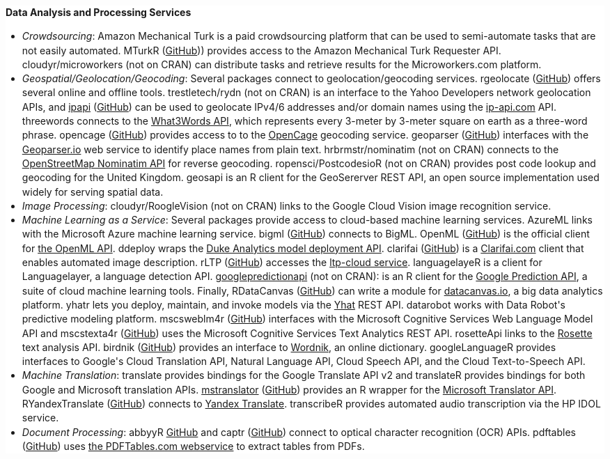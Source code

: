 **Data Analysis and Processing Services**

-   *Crowdsourcing*: Amazon Mechanical Turk is a paid crowdsourcing platform that can be used to semi-automate tasks that are not easily automated. <pkg>MTurkR</pkg> ([GitHub](https://github.com/cloudyr/MTurkR))) provides access to the Amazon Mechanical Turk Requester API. <github>cloudyr/microworkers</github> (not on CRAN) can distribute tasks and retrieve results for the Microworkers.com platform.
-   *Geospatial/Geolocation/Geocoding*: Several packages connect to geolocation/geocoding services. <pkg>rgeolocate</pkg> ([GitHub](https://github.com/ironholds/rgeolocate)) offers several online and offline tools. <github>trestletech/rydn</github> (not on CRAN) is an interface to the Yahoo Developers network geolocation APIs, and [ipapi](https://github.com/hrbrmstr/ipapi) ([GitHub](https://github.com/hrbrmstr/ipapi)) can be used to geolocate IPv4/6 addresses and/or domain names using the [ip-api.com](http://ip-api.com/) API. <pkg>threewords</pkg> connects to the [What3Words API](http://what3words.com/), which represents every 3-meter by 3-meter square on earth as a three-word phrase. <pkg>opencage</pkg> ([GitHub](https://github.com/ropensci/opencage)) provides access to to the [OpenCage](https://geocoder.opencagedata.com/) geocoding service. <pkg>geoparser</pkg> ([GitHub](https://github.com/ropensci/geoparser)) interfaces with the [Geoparser.io](https://geoparser.io/) web service to identify place names from plain text. <github>hrbrmstr/nominatim</github> (not on CRAN) connects to the [OpenStreetMap Nominatim API](https://github.com/hrbrmstr/nominatim) for reverse geocoding. <github>ropensci/PostcodesioR</github> (not on CRAN) provides post code lookup and geocoding for the United Kingdom. <pkg>geosapi</pkg> is an R client for the GeoSererver REST API, an open source implementation used widely for serving spatial data.
-   *Image Processing*: <github>cloudyr/RoogleVision</github> (not on CRAN) links to the Google Cloud Vision image recognition service.
-   *Machine Learning as a Service*: Several packages provide access to cloud-based machine learning services. <pkg>AzureML</pkg> links with the Microsoft Azure machine learning service. <pkg>bigml</pkg> ([GitHub](https://github.com/bigmlcom/bigml-r)) connects to BigML. <pkg>OpenML</pkg> ([GitHub](https://github.com/openml/openml-r)) is the official client for [the OpenML API](https://www.openml.org/frontend/page/home). <pkg>ddeploy</pkg> wraps the [Duke Analytics model deployment API](http://www.dukeanalytics.com/products/dukedeployR.php). <pkg>clarifai</pkg> ([GitHub](https://github.com/soodoku/clarifai)) is a [Clarifai.com](https://clarifai.com/) client that enables automated image description. <pkg>rLTP</pkg> ([GitHub](https://github.com/hetong007/rLTP)) accesses the [ltp-cloud service](https://www.ltp-cloud.com/). <pkg>languagelayeR</pkg>  is a client for Languagelayer, a language detection API. [googlepredictionapi](https://code.google.com/archive/p/google-prediction-api-r-client/) (not on CRAN): is an R client for the [Google Prediction API](https://cloud.google.com/prediction/docs/), a suite of cloud machine learning tools. Finally, <pkg>RDataCanvas</pkg> ([GitHub](https://github.com/DataCanvasIO/RDataCanvas)) can write a module for [datacanvas.io](http://datacanvas.io/), a big data analytics platform. <pkg>yhatr</pkg> lets you deploy, maintain, and invoke models via the [Yhat](https://www.yhat.com/) REST API. <pkg>datarobot</pkg> works with Data Robot's predictive modeling platform. <pkg>mscsweblm4r</pkg> ([GitHub](https://github.com/philferriere/mscsweblm4r)) interfaces with the Microsoft Cognitive Services Web Language Model API and <pkg>mscstexta4r</pkg> ([GitHub](https://github.com/philferriere/mscstexta4r)) uses the Microsoft Cognitive Services Text Analytics REST API. <pkg>rosetteApi</pkg> links to the [Rosette](https://developer.rosette.com/) text analysis API. <pkg>birdnik</pkg> ([GitHub](https://github.com/Ironholds/birdnik)) provides an interface to [Wordnik](https://www.wordnik.com/), an online dictionary. <pkg>googleLanguageR</pkg> provides interfaces to Google's Cloud Translation API, Natural Language API, Cloud Speech API, and the Cloud Text-to-Speech API.
-   *Machine Translation*: <pkg>translate</pkg> provides bindings for the Google Translate API v2 and <pkg>translateR</pkg> provides bindings for both Google and Microsoft translation APIs. [mstranslator](https://github.com/chainsawriot/mstranslator) ([GitHub](https://github.com/chainsawriot/mstranslator)) provides an R wrapper for the [Microsoft Translator API](https://msdn.microsoft.com/en-us/library/hh454949.aspx). <pkg>RYandexTranslate</pkg> ([GitHub](https://github.com/mukul13/RYandexTranslate)) connects to [Yandex Translate](https://translate.yandex.com/). <pkg>transcribeR</pkg> provides automated audio transcription via the HP IDOL service.
-   *Document Processing*: <pkg>abbyyR</pkg> [GitHub](https://github.com/soodoku/abbyyR) and <pkg>captr</pkg> ([GitHub](https://github.com/soodoku/captr)) connect to optical character recognition (OCR) APIs. <pkg>pdftables</pkg> ([GitHub](https://github.com/expersso/pdftables)) uses [the PDFTables.com webservice](https://pdftables.com/) to extract tables from PDFs.